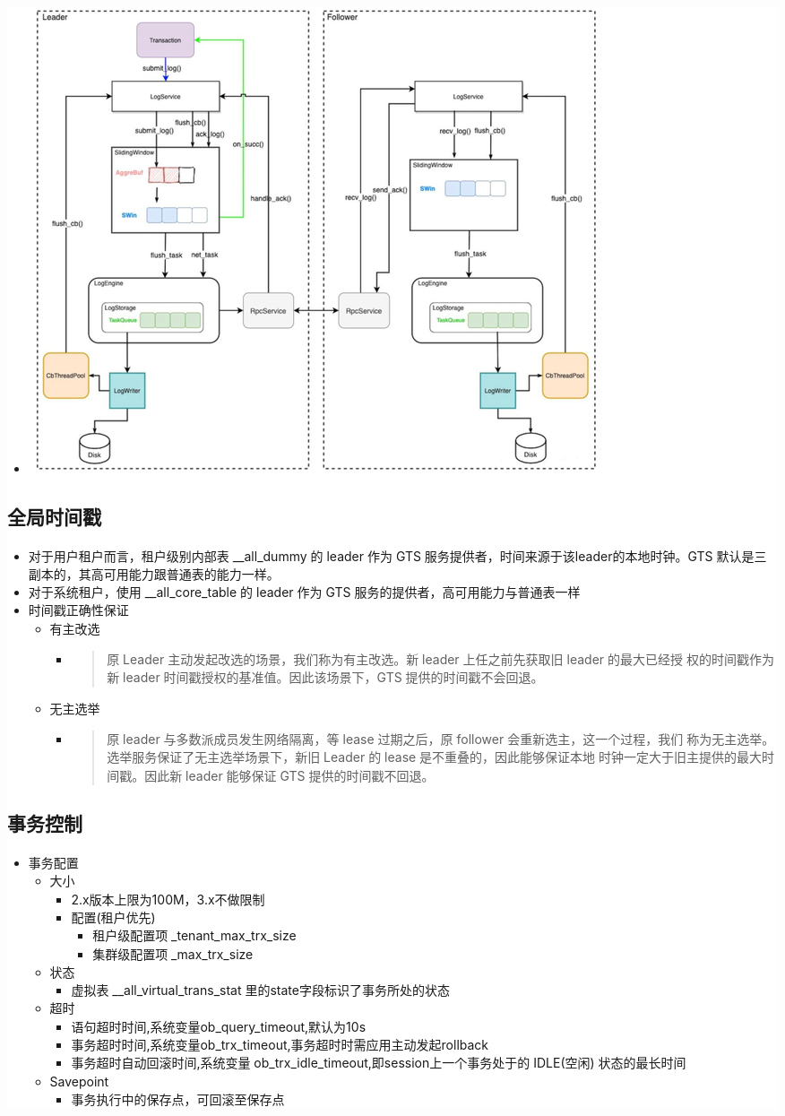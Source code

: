 - ![](img/回放流程.png)

## 全局时间戳
- 对于用户租户而言，租户级别内部表 __all_dummy 的 leader 作为 GTS 服务提供者，时间来源于该leader的本地时钟。GTS 默认是三副本的，其高可用能力跟普通表的能力一样。
- 对于系统租户，使用 __all_core_table 的 leader 作为 GTS 服务的提供者，高可用能力与普通表一样
- 时间戳正确性保证
   - 有主改选 
     - >原 Leader 主动发起改选的场景，我们称为有主改选。新 leader 上任之前先获取旧 leader 的最大已经授 权的时间戳作为新 leader 时间戳授权的基准值。因此该场景下，GTS 提供的时间戳不会回退。
   - 无主选举
     - >原 leader 与多数派成员发生网络隔离，等 lease 过期之后，原 follower 会重新选主，这一个过程，我们 称为无主选举。选举服务保证了无主选举场景下，新旧 Leader 的 lease 是不重叠的，因此能够保证本地 时钟一定大于旧主提供的最大时间戳。因此新 leader 能够保证 GTS 提供的时间戳不回退。

## 事务控制
- 事务配置
  - 大小
    - 2.x版本上限为100M，3.x不做限制
    - 配置(租户优先) 
      - 租户级配置项 _tenant_max_trx_size 
      - 集群级配置项 _max_trx_size
  - 状态
    - 虚拟表 __all_virtual_trans_stat 里的state字段标识了事务所处的状态
  - 超时
    - 语句超时时间,系统变量ob_query_timeout,默认为10s
    - 事务超时时间,系统变量ob_trx_timeout,事务超时时需应用主动发起rollback
    - 事务超时自动回滚时间,系统变量 ob_trx_idle_timeout,即session上一个事务处于的 IDLE(空闲) 状态的最长时间
  - Savepoint
    - 事务执行中的保存点，可回滚至保存点

